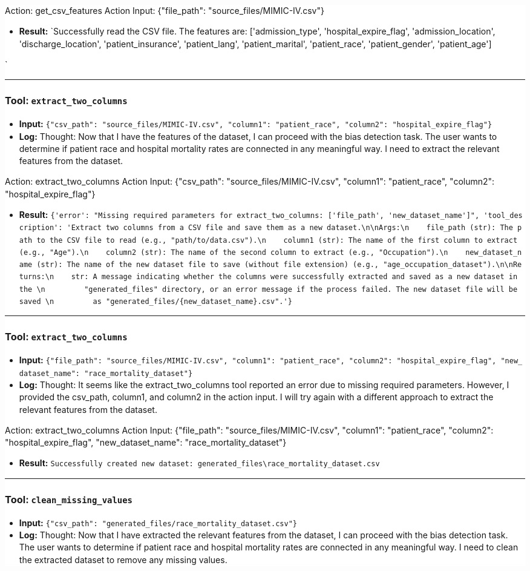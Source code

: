 Action: get_csv_features
Action Input: {"file_path": "source_files/MIMIC-IV.csv"}
- **Result:** `Successfully read the CSV file. The features are:
['admission_type', 'hospital_expire_flag', 'admission_location', 'discharge_location', 'patient_insurance', 'patient_lang', 'patient_marital', 'patient_race', 'patient_gender', 'patient_age']

 `

---

### Tool: `extract_two_columns`
- **Input:** `{"csv_path": "source_files/MIMIC-IV.csv", "column1": "patient_race", "column2": "hospital_expire_flag"}`
- **Log:** Thought: Now that I have the features of the dataset, I can proceed with the bias detection task. The user wants to determine if patient race and hospital mortality rates are connected in any meaningful way. I need to extract the relevant features from the dataset.

Action: extract_two_columns
Action Input: {"csv_path": "source_files/MIMIC-IV.csv", "column1": "patient_race", "column2": "hospital_expire_flag"}
- **Result:** `{'error': "Missing required parameters for extract_two_columns: ['file_path', 'new_dataset_name']", 'tool_description': 'Extract two columns from a CSV file and save them as a new dataset.\n\nArgs:\n    file_path (str): The path to the CSV file to read (e.g., "path/to/data.csv").\n    column1 (str): The name of the first column to extract (e.g., "Age").\n    column2 (str): The name of the second column to extract (e.g., "Occupation").\n    new_dataset_name (str): The name of the new dataset file to save (without file extension) (e.g., "age_occupation_dataset").\n\nReturns:\n    str: A message indicating whether the columns were successfully extracted and saved as a new dataset in the \n         "generated_files" directory, or an error message if the process failed. The new dataset file will be saved \n         as "generated_files/{new_dataset_name}.csv".'}`

---

### Tool: `extract_two_columns`
- **Input:** `{"file_path": "source_files/MIMIC-IV.csv", "column1": "patient_race", "column2": "hospital_expire_flag", "new_dataset_name": "race_mortality_dataset"}`
- **Log:** Thought: It seems like the extract_two_columns tool reported an error due to missing required parameters. However, I provided the csv_path, column1, and column2 in the action input. I will try again with a different approach to extract the relevant features from the dataset.

Action: extract_two_columns
Action Input: {"file_path": "source_files/MIMIC-IV.csv", "column1": "patient_race", "column2": "hospital_expire_flag", "new_dataset_name": "race_mortality_dataset"}
- **Result:** `Successfully created new dataset: generated_files\race_mortality_dataset.csv `

---

### Tool: `clean_missing_values`
- **Input:** `{"csv_path": "generated_files/race_mortality_dataset.csv"}`
- **Log:** Thought: Now that I have extracted the relevant features from the dataset, I can proceed with the bias detection task. The user wants to determine if patient race and hospital mortality rates are connected in any meaningful way. I need to clean the extracted dataset to remove any missing values.
